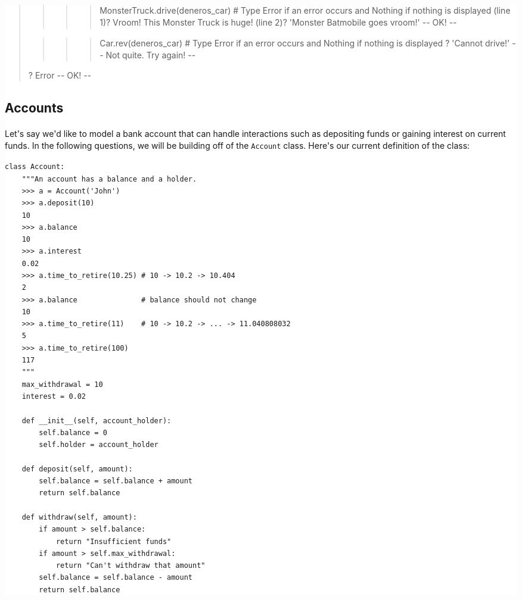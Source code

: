 > >>> MonsterTruck.drive(deneros_car) # Type Error if an error occurs and Nothing if nothing is displayed
> (line 1)? Vroom! This Monster Truck is huge!
> (line 2)? 'Monster Batmobile goes vroom!'
> -- OK! --
> 
> >>> Car.rev(deneros_car) # Type Error if an error occurs and Nothing if nothing is displayed
> ? 'Cannot drive!'
> -- Not quite. Try again! --
> 
> ? Error
> -- OK! --
> ```

## Accounts

Let's say we'd like to model a bank account that can handle interactions such as depositing funds or gaining interest on current funds. In the following questions, we will be building off of the `Account` class. Here's our current definition of the class:

```
class Account:
    """An account has a balance and a holder.
    >>> a = Account('John')
    >>> a.deposit(10)
    10
    >>> a.balance
    10
    >>> a.interest
    0.02
    >>> a.time_to_retire(10.25) # 10 -> 10.2 -> 10.404
    2
    >>> a.balance               # balance should not change
    10
    >>> a.time_to_retire(11)    # 10 -> 10.2 -> ... -> 11.040808032
    5
    >>> a.time_to_retire(100)
    117
    """
    max_withdrawal = 10
    interest = 0.02

    def __init__(self, account_holder):
        self.balance = 0
        self.holder = account_holder

    def deposit(self, amount):
        self.balance = self.balance + amount
        return self.balance

    def withdraw(self, amount):
        if amount > self.balance:
            return "Insufficient funds"
        if amount > self.max_withdrawal:
            return "Can't withdraw that amount"
        self.balance = self.balance - amount
        return self.balance
```
